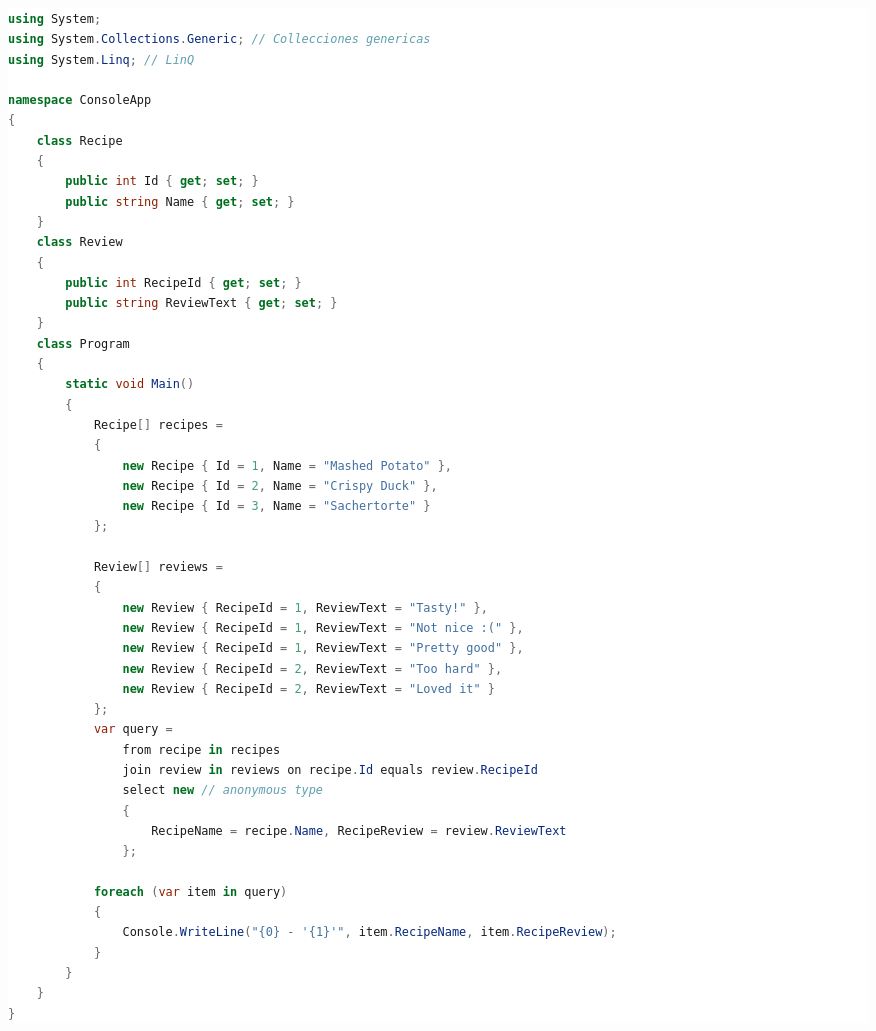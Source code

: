 ```c#
using System;
using System.Collections.Generic; // Collecciones genericas
using System.Linq; // LinQ

namespace ConsoleApp
{
    class Recipe
    {
        public int Id { get; set; }
        public string Name { get; set; }
    }
    class Review
    {
        public int RecipeId { get; set; }
        public string ReviewText { get; set; }
    }
    class Program
    {
        static void Main()
        {
            Recipe[] recipes = 
            {
                new Recipe { Id = 1, Name = "Mashed Potato" },
                new Recipe { Id = 2, Name = "Crispy Duck" },
                new Recipe { Id = 3, Name = "Sachertorte" }
            };

            Review[] reviews = 
            {
                new Review { RecipeId = 1, ReviewText = "Tasty!" },
                new Review { RecipeId = 1, ReviewText = "Not nice :(" },
                new Review { RecipeId = 1, ReviewText = "Pretty good" },
                new Review { RecipeId = 2, ReviewText = "Too hard" },
                new Review { RecipeId = 2, ReviewText = "Loved it" }
            };
            var query = 
                from recipe in recipes
                join review in reviews on recipe.Id equals review.RecipeId
                select new // anonymous type 
                {
                    RecipeName = recipe.Name, RecipeReview = review.ReviewText
                };

            foreach (var item in query)
            {
                Console.WriteLine("{0} - '{1}'", item.RecipeName, item.RecipeReview);
            }
        }
    }
}
```
